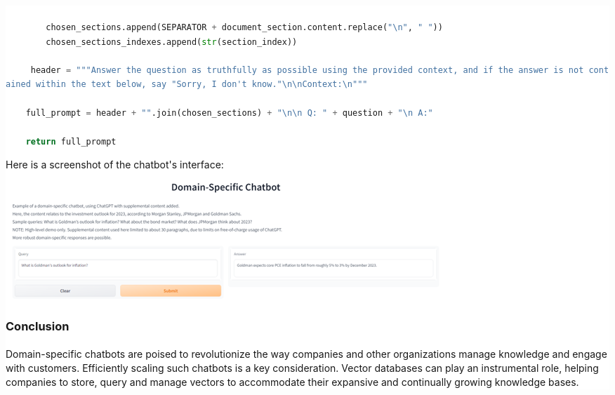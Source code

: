 ~~~python
            
        chosen_sections.append(SEPARATOR + document_section.content.replace("\n", " "))
        chosen_sections_indexes.append(str(section_index))
            
     header = """Answer the question as truthfully as possible using the provided context, and if the answer is not contained within the text below, say "Sorry, I don't know."\n\nContext:\n"""

    full_prompt = header + "".join(chosen_sections) + "\n\n Q: " + question + "\n A:"

    return full_prompt
~~~

Here is a screenshot of the chatbot's interface:  

![Chatbot Interface](interface_example.png)


### Conclusion  
Domain-specific chatbots are poised to  revolutionize the way companies and other organizations manage knowledge and engage with customers. Efficiently scaling such chatbots is a key consideration.  Vector databases can play an instrumental role, helping companies to store, query and manage vectors to accommodate their expansive and continually growing knowledge bases.    
